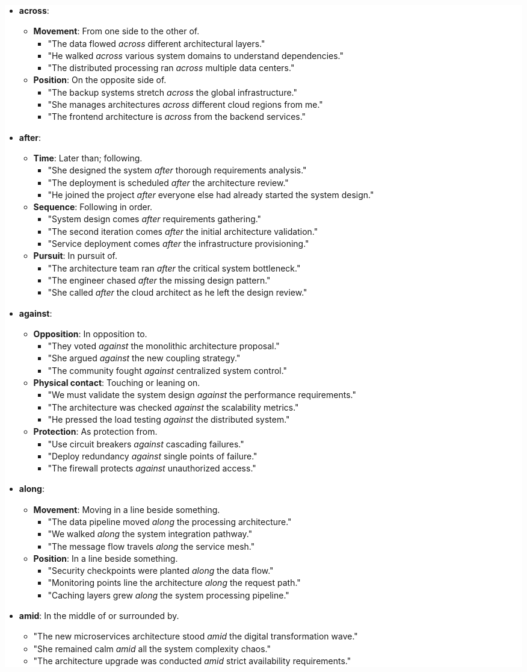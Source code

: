 -   **across**: 
    -   **Movement**: From one side to the other of.
        -   "The data flowed *across* different architectural layers."
        -   "He walked *across* various system domains to understand dependencies."
        -   "The distributed processing ran *across* multiple data centers."
    -   **Position**: On the opposite side of.
        -   "The backup systems stretch *across* the global infrastructure."
        -   "She manages architectures *across* different cloud regions from me."
        -   "The frontend architecture is *across* from the backend services."

-   **after**: 
    -   **Time**: Later than; following.
        -   "She designed the system *after* thorough requirements analysis."
        -   "The deployment is scheduled *after* the architecture review."
        -   "He joined the project *after* everyone else had already started the system design."
    -   **Sequence**: Following in order.
        -   "System design comes *after* requirements gathering."
        -   "The second iteration comes *after* the initial architecture validation."
        -   "Service deployment comes *after* the infrastructure provisioning."
    -   **Pursuit**: In pursuit of.
        -   "The architecture team ran *after* the critical system bottleneck."
        -   "The engineer chased *after* the missing design pattern."
        -   "She called *after* the cloud architect as he left the design review."

-   **against**: 
    -   **Opposition**: In opposition to.
        -   "They voted *against* the monolithic architecture proposal."
        -   "She argued *against* the new coupling strategy."
        -   "The community fought *against* centralized system control."
    -   **Physical contact**: Touching or leaning on.
        -   "We must validate the system design *against* the performance requirements."
        -   "The architecture was checked *against* the scalability metrics."
        -   "He pressed the load testing *against* the distributed system."
    -   **Protection**: As protection from.
        -   "Use circuit breakers *against* cascading failures."
        -   "Deploy redundancy *against* single points of failure."
        -   "The firewall protects *against* unauthorized access."

-   **along**: 
    -   **Movement**: Moving in a line beside something.
        -   "The data pipeline moved *along* the processing architecture."
        -   "We walked *along* the system integration pathway."
        -   "The message flow travels *along* the service mesh."
    -   **Position**: In a line beside something.
        -   "Security checkpoints were planted *along* the data flow."
        -   "Monitoring points line the architecture *along* the request path."
        -   "Caching layers grew *along* the system processing pipeline."

-   **amid**: In the middle of or surrounded by.
    -   "The new microservices architecture stood *amid* the digital transformation wave."
    -   "She remained calm *amid* all the system complexity chaos."
    -   "The architecture upgrade was conducted *amid* strict availability requirements."
